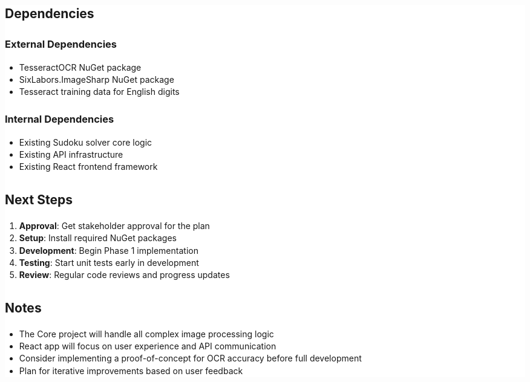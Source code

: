 ## Dependencies

### External Dependencies
- TesseractOCR NuGet package
- SixLabors.ImageSharp NuGet package
- Tesseract training data for English digits

### Internal Dependencies
- Existing Sudoku solver core logic
- Existing API infrastructure
- Existing React frontend framework

## Next Steps

1. **Approval**: Get stakeholder approval for the plan
2. **Setup**: Install required NuGet packages
3. **Development**: Begin Phase 1 implementation
4. **Testing**: Start unit tests early in development
5. **Review**: Regular code reviews and progress updates

## Notes

- The Core project will handle all complex image processing logic
- React app will focus on user experience and API communication
- Consider implementing a proof-of-concept for OCR accuracy before full development
- Plan for iterative improvements based on user feedback 
